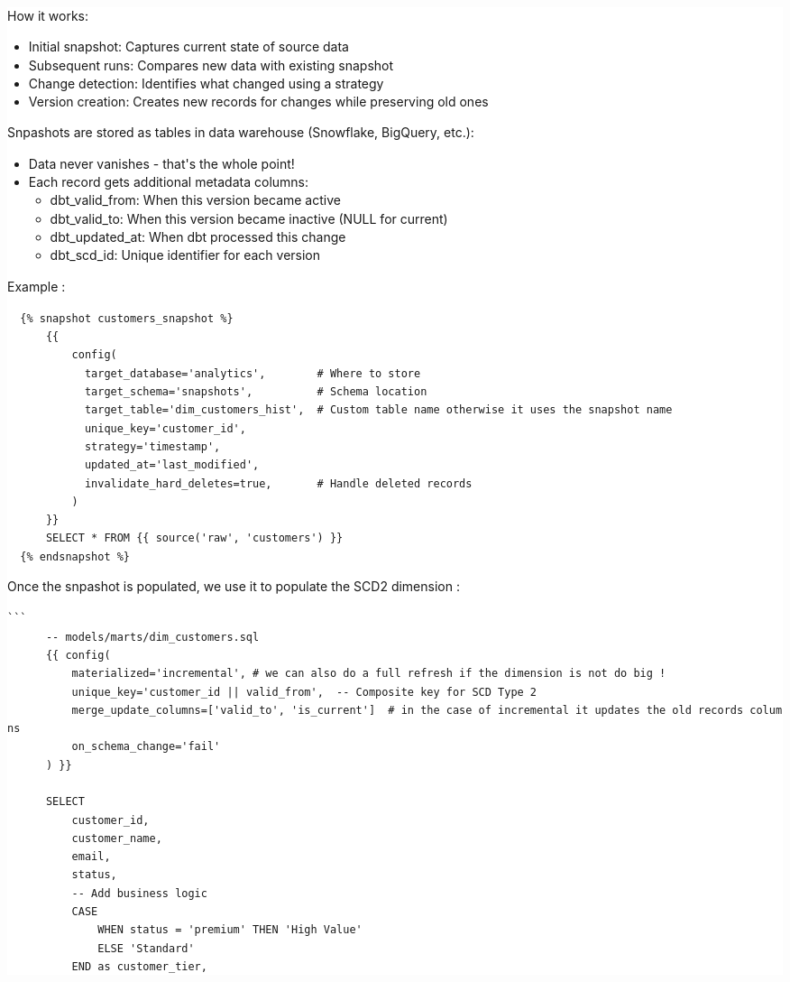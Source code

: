   How it works:
  - Initial snapshot: Captures current state of source data
  - Subsequent runs: Compares new data with existing snapshot
  - Change detection: Identifies what changed using a strategy
  - Version creation: Creates new records for changes while preserving old ones
  
  Snpashots are stored as tables in data warehouse (Snowflake, BigQuery, etc.):  
  - Data never vanishes - that's the whole point!
  - Each record gets additional metadata columns: 
      - dbt_valid_from: When this version became active
      - dbt_valid_to: When this version became inactive (NULL for current)
      - dbt_updated_at: When dbt processed this change
      - dbt_scd_id: Unique identifier for each version

  Example :  

  ```
    {% snapshot customers_snapshot %}
        {{
            config(
              target_database='analytics',        # Where to store
              target_schema='snapshots',          # Schema location
              target_table='dim_customers_hist',  # Custom table name otherwise it uses the snapshot name
              unique_key='customer_id',
              strategy='timestamp',
              updated_at='last_modified',
              invalidate_hard_deletes=true,       # Handle deleted records
            )
        }}
        SELECT * FROM {{ source('raw', 'customers') }}
    {% endsnapshot %}
  ```

  Once the snpashot is populated, we use it to populate the SCD2 dimension :  
  
    ```
          -- models/marts/dim_customers.sql
          {{ config(
              materialized='incremental', # we can also do a full refresh if the dimension is not do big !
              unique_key='customer_id || valid_from',  -- Composite key for SCD Type 2
              merge_update_columns=['valid_to', 'is_current']  # in the case of incremental it updates the old records columns
              on_schema_change='fail'
          ) }}
          
          SELECT 
              customer_id,
              customer_name,
              email,
              status,
              -- Add business logic
              CASE 
                  WHEN status = 'premium' THEN 'High Value'
                  ELSE 'Standard'
              END as customer_tier,
              